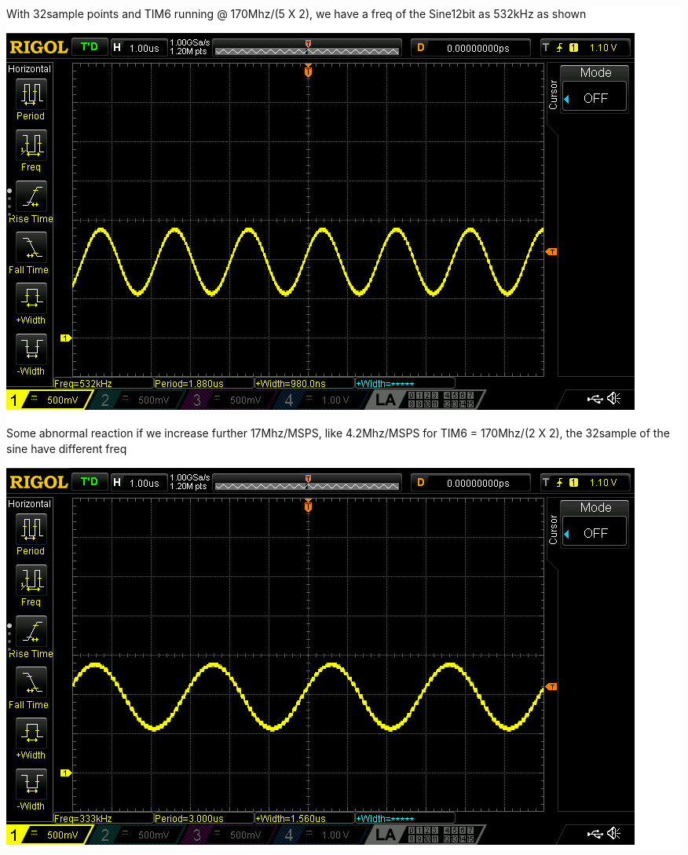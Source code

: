With 32sample points and TIM6 running @ 170Mhz/(5 X 2), we have a freq of the Sine12bit as 532kHz as shown

![DS1Z_QuickPrint121.jpg](https://github.com/VictorTagayun/NUCLEO-G474RE_DAC_DMA_LL-HAL_TIM6/blob/main/photos-waveforms%26generator/DS1Z_QuickPrint121.jpg)

Some abnormal reaction if we increase further 17Mhz/MSPS, like 4.2Mhz/MSPS for TIM6 = 170Mhz/(2 X 2), the 32sample of the sine have different freq

![DS1Z_QuickPrint122.jpg](https://github.com/VictorTagayun/NUCLEO-G474RE_DAC_DMA_LL-HAL_TIM6/blob/main/photos-waveforms%26generator/DS1Z_QuickPrint122.jpg)
